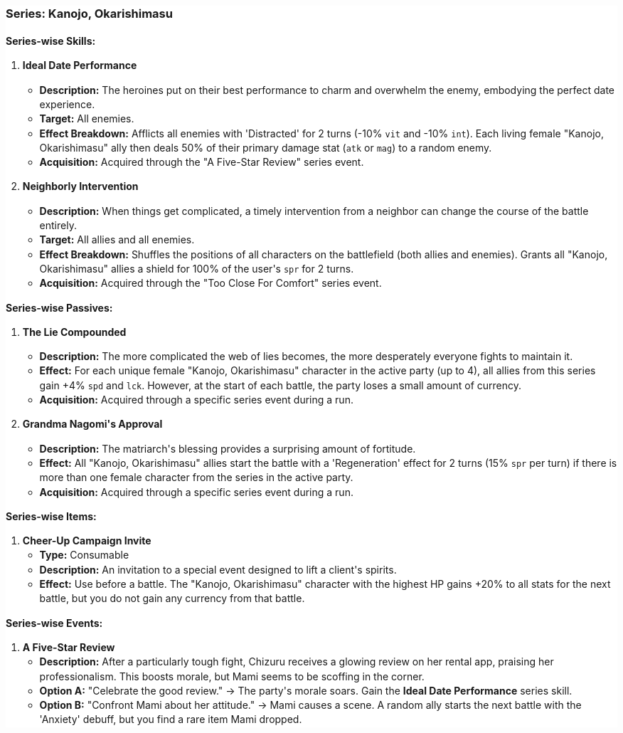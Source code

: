 ### **Series: Kanojo, Okarishimasu**

**Series-wise Skills:**

1.  **Ideal Date Performance**
    *   **Description:** The heroines put on their best performance to charm and overwhelm the enemy, embodying the perfect date experience.
    *   **Target:** All enemies.
    *   **Effect Breakdown:** Afflicts all enemies with 'Distracted' for 2 turns (-10% `vit` and -10% `int`). Each living female "Kanojo, Okarishimasu" ally then deals 50% of their primary damage stat (`atk` or `mag`) to a random enemy.
    *   **Acquisition:** Acquired through the "A Five-Star Review" series event.

2.  **Neighborly Intervention**
    *   **Description:** When things get complicated, a timely intervention from a neighbor can change the course of the battle entirely.
    *   **Target:** All allies and all enemies.
    *   **Effect Breakdown:** Shuffles the positions of all characters on the battlefield (both allies and enemies). Grants all "Kanojo, Okarishimasu" allies a shield for 100% of the user's `spr` for 2 turns.
    *   **Acquisition:** Acquired through the "Too Close For Comfort" series event.

**Series-wise Passives:**

1.  **The Lie Compounded**
    *   **Description:** The more complicated the web of lies becomes, the more desperately everyone fights to maintain it.
    *   **Effect:** For each unique female "Kanojo, Okarishimasu" character in the active party (up to 4), all allies from this series gain +4% `spd` and `lck`. However, at the start of each battle, the party loses a small amount of currency.
    *   **Acquisition:** Acquired through a specific series event during a run.

2.  **Grandma Nagomi's Approval**
    *   **Description:** The matriarch's blessing provides a surprising amount of fortitude.
    *   **Effect:** All "Kanojo, Okarishimasu" allies start the battle with a 'Regeneration' effect for 2 turns (15% `spr` per turn) if there is more than one female character from the series in the active party.
    *   **Acquisition:** Acquired through a specific series event during a run.

**Series-wise Items:**

1.  **Cheer-Up Campaign Invite**
    *   **Type:** Consumable
    *   **Description:** An invitation to a special event designed to lift a client's spirits.
    *   **Effect:** Use before a battle. The "Kanojo, Okarishimasu" character with the highest HP gains +20% to all stats for the next battle, but you do not gain any currency from that battle.

**Series-wise Events:**

1.  **A Five-Star Review**
    *   **Description:** After a particularly tough fight, Chizuru receives a glowing review on her rental app, praising her professionalism. This boosts morale, but Mami seems to be scoffing in the corner.
    *   **Option A:** "Celebrate the good review." -> The party's morale soars. Gain the **Ideal Date Performance** series skill.
    *   **Option B:** "Confront Mami about her attitude." -> Mami causes a scene. A random ally starts the next battle with the 'Anxiety' debuff, but you find a rare item Mami dropped.
